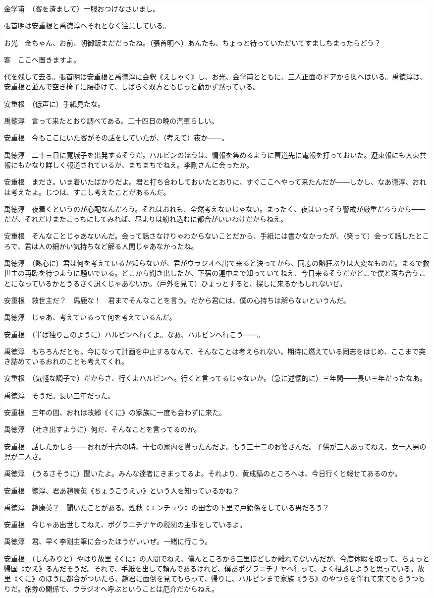 金学甫　（客を済まして）一服おつけなさいまし。


張首明は安重根と禹徳淳へそれとなく注意している。



お光　金ちゃん、お前、朝御飯まだだったね。（張首明へ）あんたも、ちょっと待っていただいてすましちまったらどう？

客　ここへ置きますよ。


代を残して去る。張首明は安重根と禹徳淳に会釈《えしゃく》し、お光、金学甫とともに、三人正面のドアから奥へはいる。禹徳淳は、安重根と並んで空き椅子に腰掛けて、しばらく双方ともじっと動かず黙っている。



安重根　（低声に）手紙見たな。

禹徳淳　言って来たとおり調べてある。二十四日の晩の汽車らしい。

安重根　今もここにいた客がその話をしていたが、（考えて）夜か――。

禹徳淳　二十三日に寛城子を出発するそうだ。ハルビンのほうは、情報を集めるように曹道先に電報を打っておいた。遼東報にも大東共報にもかなり詳しく報道されているが、まちまちでねえ。李剛さんに会ったか。

安重根　まださ。いま着いたばかりだよ。君と打ち合わしておいたとおりに、すぐここへやって来たんだが――しかし、なあ徳淳、おれは考えたよ。じつは、すこし考えたことがあるんだ。

禹徳淳　夜着くというのが心配なんだろう。それはおれも、全然考えないじゃない。まったく、夜はいっそう警戒が厳重だろうから――だが、それだけまたこっちにしてみれば、昼よりは紛れ込むに都合がいいわけだからねえ。

安重根　そんなことじゃあないんだ。会って話さなけりゃわからないことだから、手紙には書かなかったが、（笑って）会って話したところで、君は人の細かい気持ちなど解る人間じゃあなかったね。

禹徳淳　（熱心に）君は何を考えているか知らないが、君がウラジオへ出て来ると決ってから、同志の熱狂ぶりは大変なものだ。まるで救世主の再臨を待つように騒いでいる。どこから聞き出したか、下宿の連中まで知っていてねえ、今日来るそうだがどこで僕と落ち合うことになっているかとうるさく訊くじゃあないか。（戸外を見て）ひょっとすると、探しに来るかもしれないぜ。

安重根　救世主だ？　馬鹿な！　君までそんなことを言う。だから君には、僕の心持ちは解らないというんだ。

禹徳淳　じゃあ、考えているって何を考えているんだ。

安重根　（半ば独り言のように）ハルビンへ行くよ。なあ、ハルビンへ行こう――。

禹徳淳　もちろんだとも。今になって計画を中止するなんて、そんなことは考えられない。期待に燃えている同志をはじめ、ここまで突き詰めているおれのことも考えてくれ。

安重根　（気軽な調子で）だからさ、行くよハルビンへ。行くと言ってるじゃないか。（急に述懐的に）三年間――長い三年だったなあ。

禹徳淳　そうだ。長い三年だった。

安重根　三年の間、おれは故郷《くに》の家族に一度も会わずに来た。

禹徳淳　（吐き出すように）何だ、そんなことを言ってるのか。

安重根　話したかしら――おれが十六の時、十七の家内を貰ったんだよ。もう三十二のお婆さんだ。子供が三人あってねえ、女一人男の児が二人さ。

禹徳淳　（うるさそうに）聞いたよ。みんな達者にきまってるよ。それより、黄成鎬のところへは、今日行くと報せてあるのか。

安重根　徳淳、君あ趙康英《ちょうこうえい》という人を知っているかね？

禹徳淳　趙康英？　聞いたことがある。煙秋《エンチュウ》の田舎の下里で戸籍係をしている男だろう？

安重根　今じゃあ出世してねえ、ポグラニチナヤの税関の主事をしているよ。

禹徳淳　君、早く李剛主筆に会ったほうがいいぜ。一緒に行こう。

安重根　（しんみりと）やはり故里《くに》の人間でねえ、僕んところから三里ほどしか離れてないんだが、今度休暇を取って、ちょっと帰国《かえ》るんだそうだ。それで、手紙を出して頼んであるけれど、僕あポグラニチナヤへ行って、よく相談しようと思っている。故里《くに》のほうに都合がついたら、趙君に面倒を見てもらって、帰りに、ハルビンまで家族《うち》のやつらを伴れて来てもらうつもりだ。旅券の関係で、ウラジオへ呼ぶということは厄介だからねえ。
